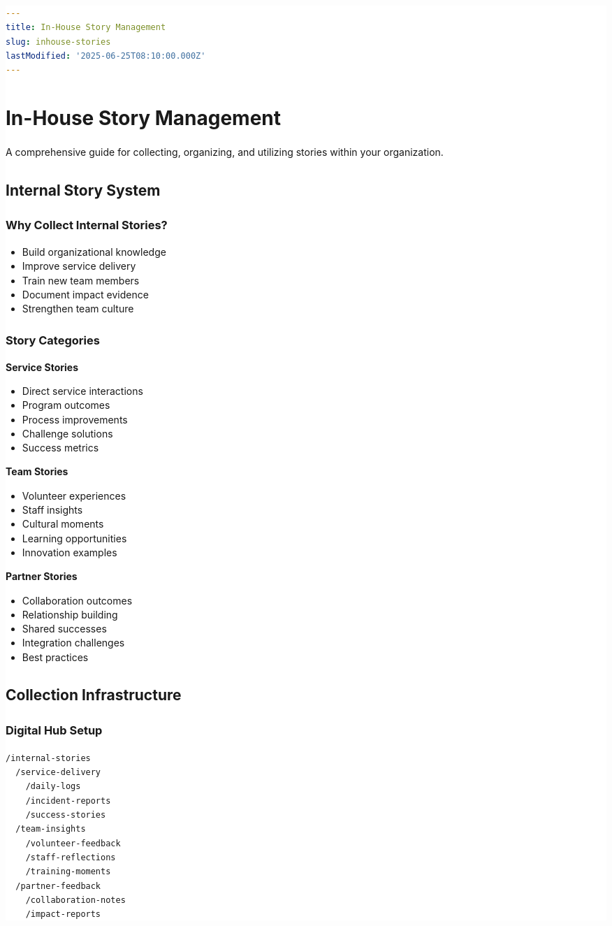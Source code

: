 ```yaml
---
title: In-House Story Management
slug: inhouse-stories
lastModified: '2025-06-25T08:10:00.000Z'
---
```


# In-House Story Management

A comprehensive guide for collecting, organizing, and utilizing stories within your organization.

## Internal Story System

### Why Collect Internal Stories?
- Build organizational knowledge
- Improve service delivery
- Train new team members
- Document impact evidence
- Strengthen team culture

### Story Categories

**Service Stories**
- Direct service interactions
- Program outcomes
- Process improvements
- Challenge solutions
- Success metrics

**Team Stories**
- Volunteer experiences
- Staff insights
- Cultural moments
- Learning opportunities
- Innovation examples

**Partner Stories**
- Collaboration outcomes
- Relationship building
- Shared successes
- Integration challenges
- Best practices

## Collection Infrastructure

### Digital Hub Setup
```
/internal-stories
  /service-delivery
    /daily-logs
    /incident-reports
    /success-stories
  /team-insights
    /volunteer-feedback
    /staff-reflections
    /training-moments
  /partner-feedback
    /collaboration-notes
    /impact-reports
```
